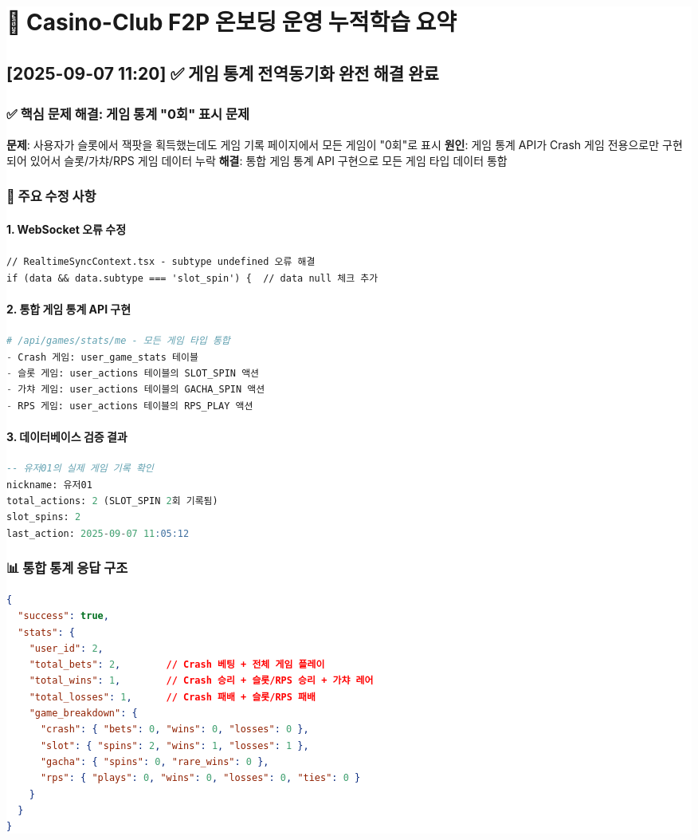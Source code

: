 # 🎯 Casino-Club F2P 온보딩 운영 누적학습 요약

## [2025-09-07 11:20] ✅ 게임 통계 전역동기화 완전 해결 완료

### ✅ 핵심 문제 해결: 게임 통계 "0회" 표시 문제
**문제**: 사용자가 슬롯에서 잭팟을 획득했는데도 게임 기록 페이지에서 모든 게임이 "0회"로 표시
**원인**: 게임 통계 API가 Crash 게임 전용으로만 구현되어 있어서 슬롯/가챠/RPS 게임 데이터 누락
**해결**: 통합 게임 통계 API 구현으로 모든 게임 타입 데이터 통합

### 🔧 주요 수정 사항

#### 1. WebSocket 오류 수정
```tsx
// RealtimeSyncContext.tsx - subtype undefined 오류 해결
if (data && data.subtype === 'slot_spin') {  // data null 체크 추가
```

#### 2. 통합 게임 통계 API 구현
```python
# /api/games/stats/me - 모든 게임 타입 통합
- Crash 게임: user_game_stats 테이블
- 슬롯 게임: user_actions 테이블의 SLOT_SPIN 액션
- 가챠 게임: user_actions 테이블의 GACHA_SPIN 액션  
- RPS 게임: user_actions 테이블의 RPS_PLAY 액션
```

#### 3. 데이터베이스 검증 결과
```sql
-- 유저01의 실제 게임 기록 확인
nickname: 유저01
total_actions: 2 (SLOT_SPIN 2회 기록됨)
slot_spins: 2
last_action: 2025-09-07 11:05:12
```

### 📊 통합 통계 응답 구조
```json
{
  "success": true,
  "stats": {
    "user_id": 2,
    "total_bets": 2,        // Crash 베팅 + 전체 게임 플레이
    "total_wins": 1,        // Crash 승리 + 슬롯/RPS 승리 + 가챠 레어
    "total_losses": 1,      // Crash 패배 + 슬롯/RPS 패배
    "game_breakdown": {
      "crash": { "bets": 0, "wins": 0, "losses": 0 },
      "slot": { "spins": 2, "wins": 1, "losses": 1 },
      "gacha": { "spins": 0, "rare_wins": 0 },
      "rps": { "plays": 0, "wins": 0, "losses": 0, "ties": 0 }
    }
  }
}
```
